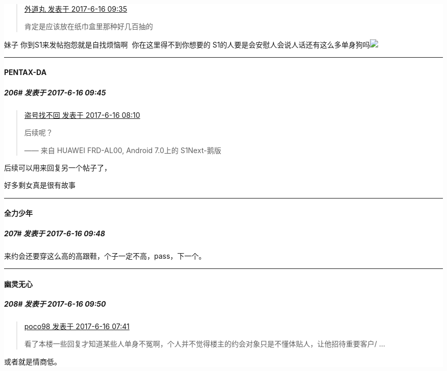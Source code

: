 

<blockquote><a href="httphttps://bbs.saraba1st.com/2b/forum.php?mod=redirect&amp;goto=findpost&amp;pid=36282696&amp;ptid=1515575" target="_blank">外道丸 发表于 2017-6-16 09:35</a>

肯定是应该放在纸巾盒里那种好几百抽的</blockquote>
妹子 你到S1来发帖抱怨就是自找烦恼啊  你在这里得不到你想要的 S1的人要是会安慰人会说人话还有这么多单身狗吗<img src="https://static.saraba1st.com/image/smiley/face2017/028.png" referrerpolicy="no-referrer">







*****

####  PENTAX-DA  
##### 206#       发表于 2017-6-16 09:45



<blockquote><a href="httphttps://bbs.saraba1st.com/2b/forum.php?mod=redirect&amp;goto=findpost&amp;pid=36281912&amp;ptid=1515575" target="_blank">盗号找不回 发表于 2017-6-16 08:10</a>

后续呢？


—— 来自 HUAWEI FRD-AL00, Android 7.0上的 S1Next-鹅版</blockquote>
后续可以用来回复另一个帖子了，

好多剩女真是很有故事







*****

####  全力少年  
##### 207#       发表于 2017-6-16 09:48




来约会还要穿这么高的高跟鞋，个子一定不高，pass，下一个。







*****

####  幽灵无心  
##### 208#       发表于 2017-6-16 09:50



<blockquote><a href="httphttps://bbs.saraba1st.com/2b/forum.php?mod=redirect&amp;goto=findpost&amp;pid=36281753&amp;ptid=1515575" target="_blank">poco98 发表于 2017-6-16 07:41</a>

看了本楼一些回复才知道某些人单身不冤啊，个人并不觉得楼主的约会对象只是不懂体贴人，让他招待重要客户/ ...</blockquote>
或者就是情商低。
